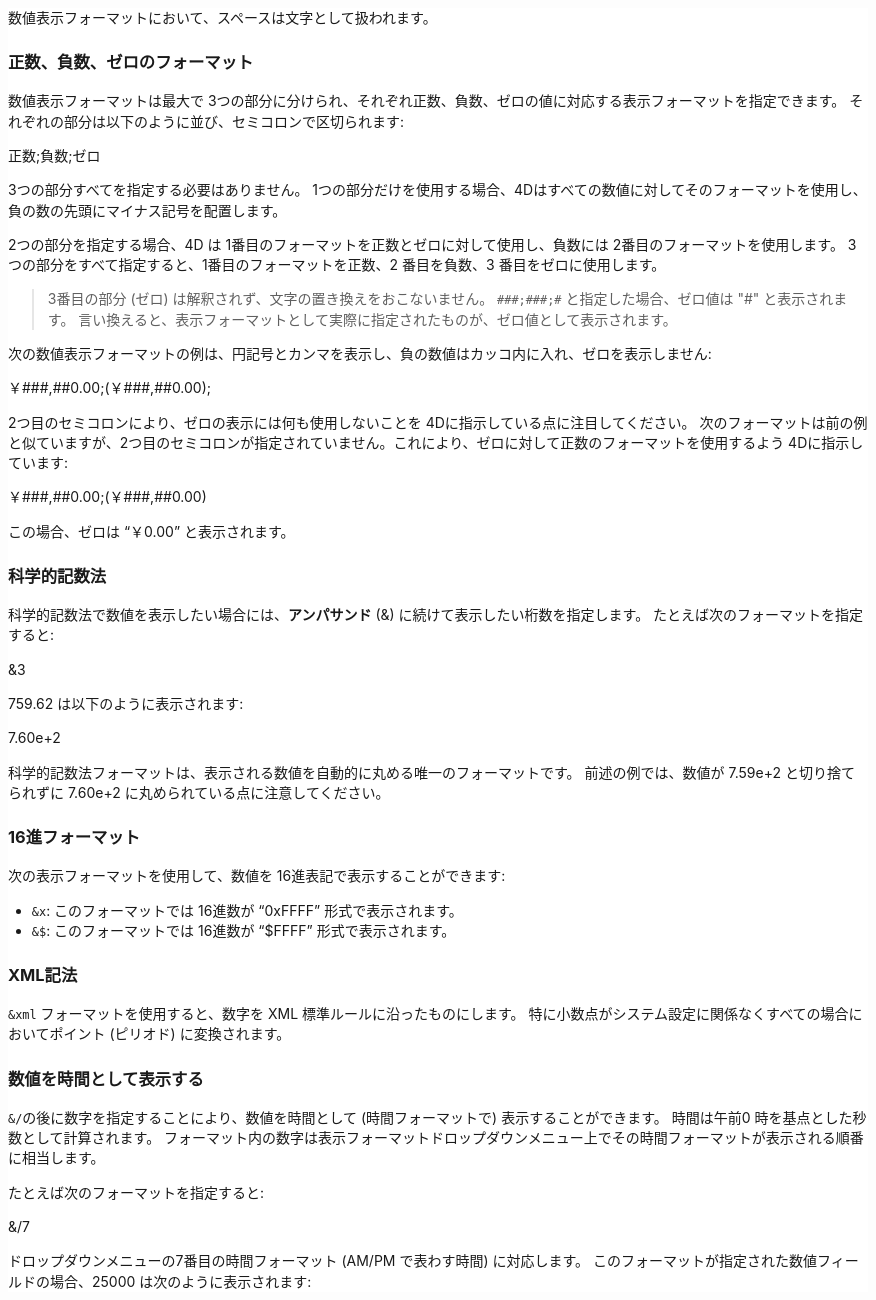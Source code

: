 数値表示フォーマットにおいて、スペースは文字として扱われます。

### 正数、負数、ゼロのフォーマット

数値表示フォーマットは最大で 3つの部分に分けられ、それぞれ正数、負数、ゼロの値に対応する表示フォーマットを指定できます。 それぞれの部分は以下のように並び、セミコロンで区切られます:

 正数;負数;ゼロ

3つの部分すべてを指定する必要はありません。 1つの部分だけを使用する場合、4Dはすべての数値に対してそのフォーマットを使用し、負の数の先頭にマイナス記号を配置します。

2つの部分を指定する場合、4D は 1番目のフォーマットを正数とゼロに対して使用し、負数には 2番目のフォーマットを使用します。 3つの部分をすべて指定すると、1番目のフォーマットを正数、2 番目を負数、3 番目をゼロに使用します。
> 3番目の部分 (ゼロ) は解釈されず、文字の置き換えをおこないません。 `###;###;#` と指定した場合、ゼロ値は "#" と表示されます。 言い換えると、表示フォーマットとして実際に指定されたものが、ゼロ値として表示されます。

次の数値表示フォーマットの例は、円記号とカンマを表示し、負の数値はカッコ内に入れ、ゼロを表示しません:

 ￥###,##0.00;(￥###,##0.00);

2つ目のセミコロンにより、ゼロの表示には何も使用しないことを 4Dに指示している点に注目してください。 次のフォーマットは前の例と似ていますが、2つ目のセミコロンが指定されていません。これにより、ゼロに対して正数のフォーマットを使用するよう 4Dに指示しています:

 ￥###,##0.00;(￥###,##0.00)

この場合、ゼロは “￥0.00” と表示されます。

### 科学的記数法

科学的記数法で数値を表示したい場合には、**アンパサンド** (&) に続けて表示したい桁数を指定します。 たとえば次のフォーマットを指定すると:

 &3

759.62 は以下のように表示されます:

 7.60e+2

科学的記数法フォーマットは、表示される数値を自動的に丸める唯一のフォーマットです。 前述の例では、数値が 7.59e+2 と切り捨てられずに 7.60e+2 に丸められている点に注意してください。

### 16進フォーマット

次の表示フォーマットを使用して、数値を 16進表記で表示することができます:

* `&x`: このフォーマットでは 16進数が “0xFFFF” 形式で表示されます。
* `&$`: このフォーマットでは 16進数が “$FFFF” 形式で表示されます。

### XML記法

`&xml` フォーマットを使用すると、数字を XML 標準ルールに沿ったものにします。 特に小数点がシステム設定に関係なくすべての場合においてポイント (ピリオド) に変換されます。

### 数値を時間として表示する

`&/`の後に数字を指定することにより、数値を時間として (時間フォーマットで) 表示することができます。 時間は午前0 時を基点とした秒数として計算されます。 フォーマット内の数字は表示フォーマットドロップダウンメニュー上でその時間フォーマットが表示される順番に相当します。

たとえば次のフォーマットを指定すると:

 &/7

ドロップダウンメニューの7番目の時間フォーマット (AM/PM で表わす時間) に対応します。 このフォーマットが指定された数値フィールドの場合、25000 は次のように表示されます:
